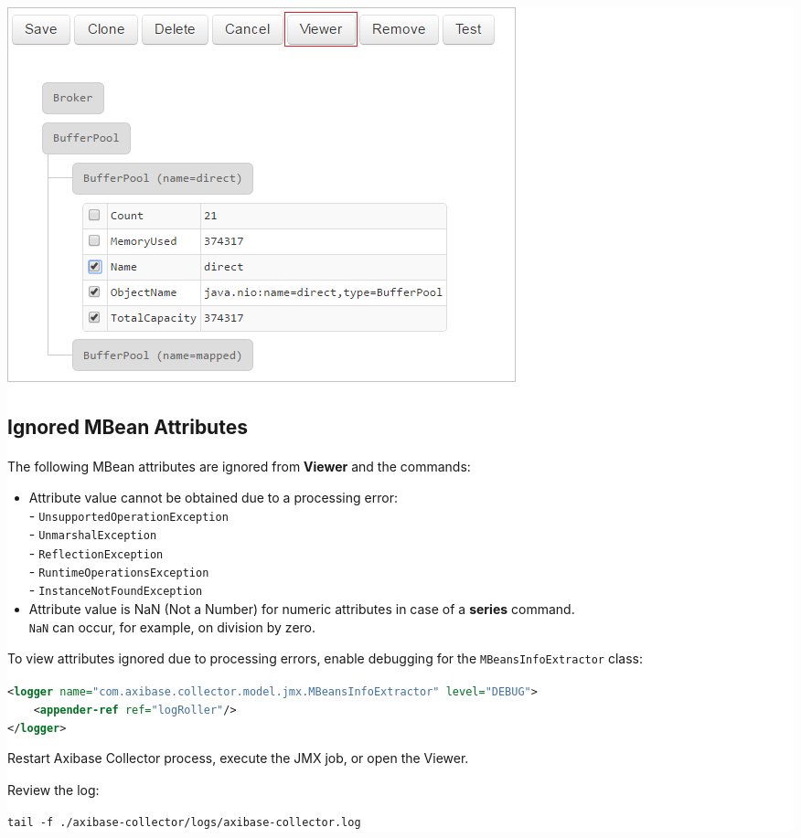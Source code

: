 ![JMX Viewer](./images/jmx_viewer.png)

## Ignored MBean Attributes

The following MBean attributes are ignored from **Viewer** and the commands:

* Attribute value cannot be obtained due to a processing error: <br>- `UnsupportedOperationException`<br>- `UnmarshalException`<br>- `ReflectionException`<br>- `RuntimeOperationsException`<br>- `InstanceNotFoundException`
* Attribute value is NaN (Not a Number) for numeric attributes in case of a **series** command. <br>`NaN` can occur, for example, on division by zero.

To view attributes ignored due to processing errors, enable debugging for the `MBeansInfoExtractor` class:

```xml
<logger name="com.axibase.collector.model.jmx.MBeansInfoExtractor" level="DEBUG">
    <appender-ref ref="logRoller"/>
</logger>
```

Restart Axibase Collector process, execute the JMX job, or open the Viewer.

Review the log:

```txt
tail -f ./axibase-collector/logs/axibase-collector.log
```
